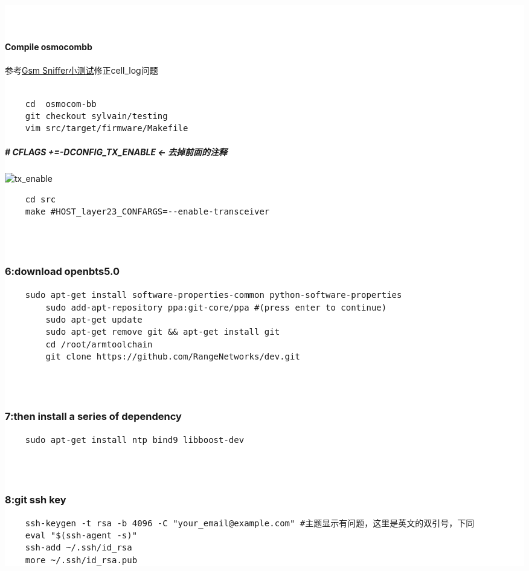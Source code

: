 <br><br>




#### Compile osmocombb
   参考<a href="https://evilmass.github.io/2016/10/19/GSM-Sniffer%E5%B0%8F%E6%B5%8B%E8%AF%95/" target="_blank">Gsm Sniffer小测试</a>修正cell_log问题
<pre>  
    cd  osmocom-bb    
    git checkout sylvain/testing     
    vim src/target/firmware/Makefile
</pre>

##### # CFLAGS +=-DCONFIG_TX_ENABLE <- 去掉前面的注释

<img src="https://of4jd0bcc.qnssl.com/GsmSniffer/tx_enable.png" alt="tx_enable" />
<pre>
    cd src
    make #HOST_layer23_CONFARGS=--enable-transceiver 
</pre>

<br><br>





### 6:download openbts5.0
<pre>    sudo apt-get install software-properties-common python-software-properties
        sudo add-apt-repository ppa:git-core/ppa #(press enter to continue)
        sudo apt-get update
        sudo apt-get remove git && apt-get install git
        cd /root/armtoolchain
        git clone https://github.com/RangeNetworks/dev.git
</pre>

<br><br>




### 7:then install a series of dependency    
<pre>    sudo apt-get install ntp bind9 libboost-dev
</pre>

<br><br>




### 8:git ssh key
<pre>
    ssh-keygen -t rsa -b 4096 -C "your_email@example.com" #主题显示有问题，这里是英文的双引号，下同
    eval "$(ssh-agent -s)"
    ssh-add ~/.ssh/id_rsa
    more ~/.ssh/id_rsa.pub
</pre>
